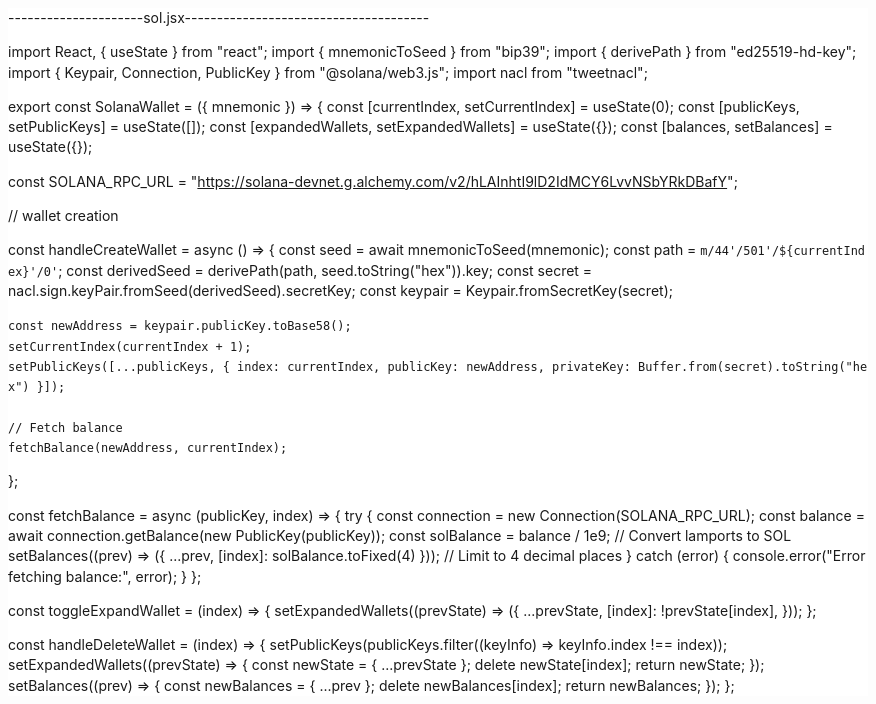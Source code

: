 



---------------------sol.jsx--------------------------------------

import React, { useState } from "react";
import { mnemonicToSeed } from "bip39";
import { derivePath } from "ed25519-hd-key";
import { Keypair, Connection, PublicKey } from "@solana/web3.js";
import nacl from "tweetnacl";

export const SolanaWallet = ({ mnemonic }) => {
  const [currentIndex, setCurrentIndex] = useState(0);
  const [publicKeys, setPublicKeys] = useState([]);
  const [expandedWallets, setExpandedWallets] = useState({});
  const [balances, setBalances] = useState({}); 

  const SOLANA_RPC_URL = "https://solana-devnet.g.alchemy.com/v2/hLAInhtI9lD2IdMCY6LvvNSbYRkDBafY";

// wallet creation

  const handleCreateWallet = async () => {
    const seed = await mnemonicToSeed(mnemonic);
    const path = `m/44'/501'/${currentIndex}'/0'`;
    const derivedSeed = derivePath(path, seed.toString("hex")).key;
    const secret = nacl.sign.keyPair.fromSeed(derivedSeed).secretKey;
    const keypair = Keypair.fromSecretKey(secret);

    const newAddress = keypair.publicKey.toBase58();
    setCurrentIndex(currentIndex + 1);
    setPublicKeys([...publicKeys, { index: currentIndex, publicKey: newAddress, privateKey: Buffer.from(secret).toString("hex") }]);

    // Fetch balance
    fetchBalance(newAddress, currentIndex);
  };

  const fetchBalance = async (publicKey, index) => {
    try {
      const connection = new Connection(SOLANA_RPC_URL);
      const balance = await connection.getBalance(new PublicKey(publicKey));
      const solBalance = balance / 1e9; // Convert lamports to SOL
      setBalances((prev) => ({ ...prev, [index]: solBalance.toFixed(4) })); // Limit to 4 decimal places
    } catch (error) {
      console.error("Error fetching balance:", error);
    }
  };

  const toggleExpandWallet = (index) => {
    setExpandedWallets((prevState) => ({
      ...prevState,
      [index]: !prevState[index],
    }));
  };

  const handleDeleteWallet = (index) => {
    setPublicKeys(publicKeys.filter((keyInfo) => keyInfo.index !== index));
    setExpandedWallets((prevState) => {
      const newState = { ...prevState };
      delete newState[index];
      return newState;
    });
    setBalances((prev) => {
      const newBalances = { ...prev };
      delete newBalances[index];
      return newBalances;
    });
  };
